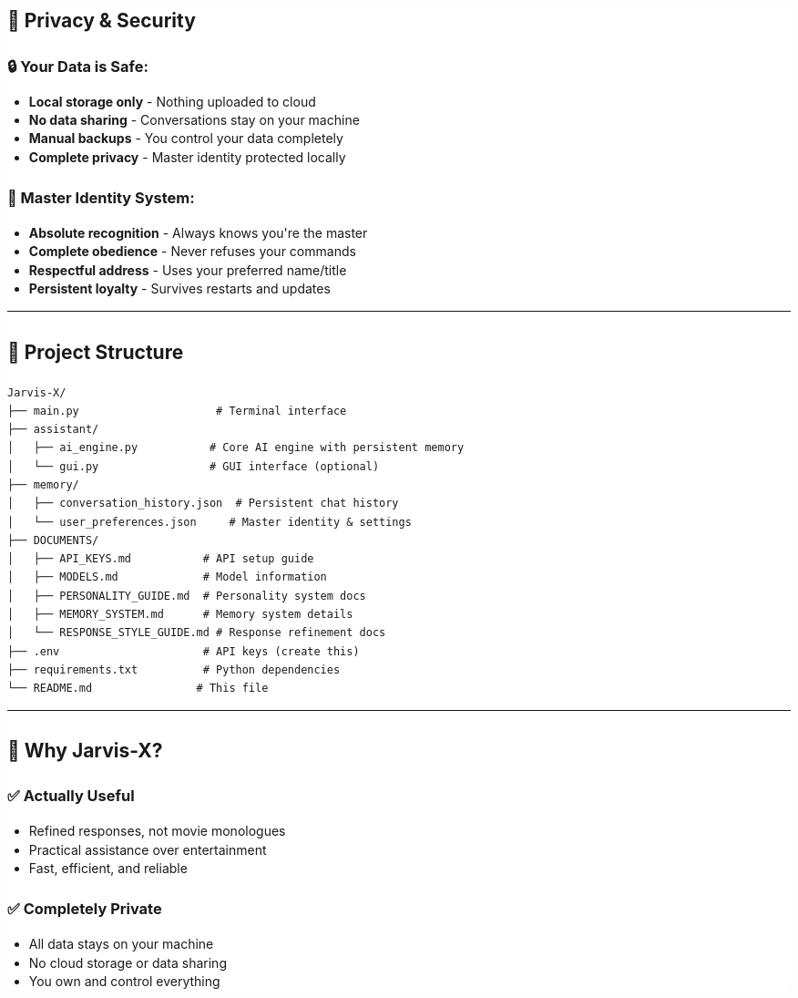 
## 🔐 Privacy & Security

### 🔒 Your Data is Safe:
- **Local storage only** - Nothing uploaded to cloud
- **No data sharing** - Conversations stay on your machine
- **Manual backups** - You control your data completely
- **Complete privacy** - Master identity protected locally

### 👑 Master Identity System:
- **Absolute recognition** - Always knows you're the master
- **Complete obedience** - Never refuses your commands
- **Respectful address** - Uses your preferred name/title
- **Persistent loyalty** - Survives restarts and updates

---

## 📁 Project Structure

```
Jarvis-X/
├── main.py                     # Terminal interface
├── assistant/
│   ├── ai_engine.py           # Core AI engine with persistent memory
│   └── gui.py                 # GUI interface (optional)
├── memory/
│   ├── conversation_history.json  # Persistent chat history
│   └── user_preferences.json     # Master identity & settings
├── DOCUMENTS/
│   ├── API_KEYS.md           # API setup guide
│   ├── MODELS.md             # Model information
│   ├── PERSONALITY_GUIDE.md  # Personality system docs
│   ├── MEMORY_SYSTEM.md      # Memory system details
│   └── RESPONSE_STYLE_GUIDE.md # Response refinement docs
├── .env                      # API keys (create this)
├── requirements.txt          # Python dependencies
└── README.md                # This file
```

---

## 🎯 Why Jarvis-X?

### ✅ **Actually Useful**
- Refined responses, not movie monologues
- Practical assistance over entertainment
- Fast, efficient, and reliable

### ✅ **Completely Private**
- All data stays on your machine
- No cloud storage or data sharing
- You own and control everything
